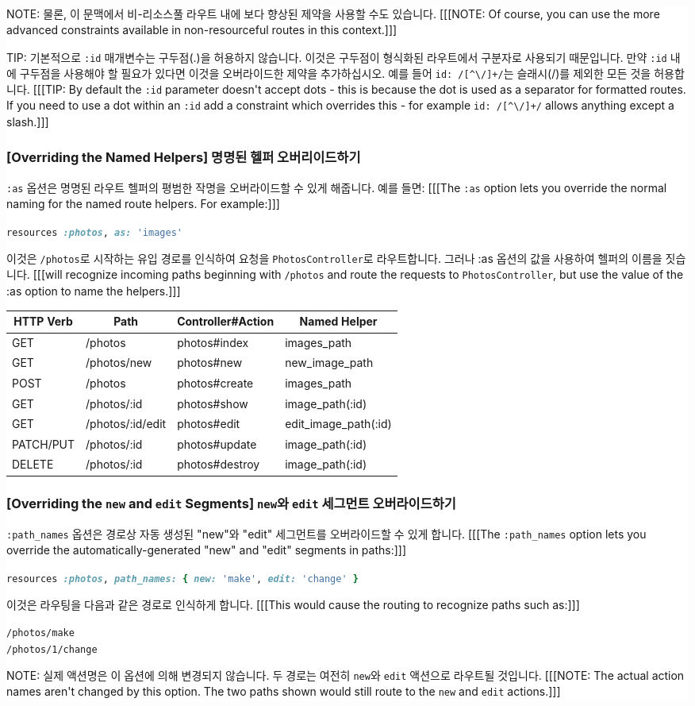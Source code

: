 NOTE: 물론, 이 문맥에서 비-리소스풀 라우트 내에 보다 향상된 제약을 사용할 수도 있습니다. [[[NOTE: Of course, you can use the more advanced constraints available in non-resourceful routes in this context.]]]

TIP: 기본적으로 `:id` 매개변수는 구두점(.)을 허용하지 않습니다. 이것은 구두점이 형식화된 라우트에서 구분자로 사용되기 때문입니다. 만약 `:id` 내에 구두점을 사용해야 할 필요가 있다면 이것을 오버라이드한 제약을 추가하십시오. 예를 들어 `id: /[^\/]+/`는 슬래시(/)를 제외한 모든 것을 허용합니다. [[[TIP: By default the `:id` parameter doesn't accept dots - this is because the dot is used as a separator for formatted routes. If you need to use a dot within an `:id` add a constraint which overrides this - for example `id: /[^\/]+/` allows anything except a slash.]]]

### [Overriding the Named Helpers] 명명된 헬퍼 오버리이드하기

`:as` 옵션은 명명된 라우트 헬퍼의 평범한 작명을 오버라이드할 수 있게 해줍니다. 예를 들면: [[[The `:as` option lets you override the normal naming for the named route helpers. For example:]]]

```ruby
resources :photos, as: 'images'
```

이것은 `/photos`로 시작하는 유입 경로를 인식하여 요청을 `PhotosController`로 라우트합니다. 그러나 :as 옵션의 값을 사용하여 헬퍼의 이름을 짓습니다. [[[will recognize incoming paths beginning with `/photos` and route the requests to `PhotosController`, but use the value of the :as option to name the helpers.]]]

| HTTP Verb | Path             | Controller#Action | Named Helper         |
| --------- | ---------------- | ----------------- | -------------------- |
| GET       | /photos          | photos#index      | images_path          |
| GET       | /photos/new      | photos#new        | new_image_path       |
| POST      | /photos          | photos#create     | images_path          |
| GET       | /photos/:id      | photos#show       | image_path(:id)      |
| GET       | /photos/:id/edit | photos#edit       | edit_image_path(:id) |
| PATCH/PUT | /photos/:id      | photos#update     | image_path(:id)      |
| DELETE    | /photos/:id      | photos#destroy    | image_path(:id)      |

### [Overriding the `new` and `edit` Segments] `new`와 `edit` 세그먼트 오버라이드하기

`:path_names` 옵션은 경로상 자동 생성된 "new"와 "edit" 세그먼트를 오버라이드할 수 있게 합니다. [[[The `:path_names` option lets you override the automatically-generated "new" and "edit" segments in paths:]]]

```ruby
resources :photos, path_names: { new: 'make', edit: 'change' }
```

이것은 라우팅을 다음과 같은 경로로 인식하게 합니다. [[[This would cause the routing to recognize paths such as:]]]

```
/photos/make
/photos/1/change
```

NOTE: 실제 액션명은 이 옵션에 의해 변경되지 않습니다. 두 경로는 여전히 `new`와 `edit` 액션으로 라우트될 것입니다. [[[NOTE: The actual action names aren't changed by this option. The two paths shown would still route to the `new` and `edit` actions.]]]
